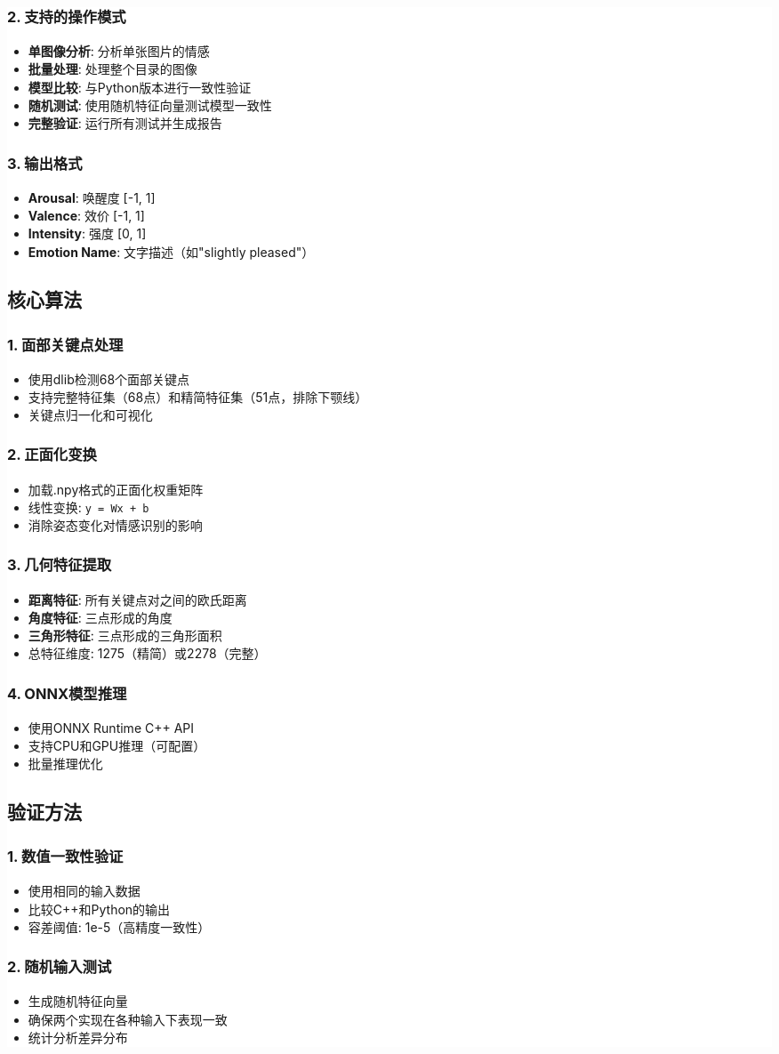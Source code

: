 ### 2. 支持的操作模式
- **单图像分析**: 分析单张图片的情感
- **批量处理**: 处理整个目录的图像
- **模型比较**: 与Python版本进行一致性验证
- **随机测试**: 使用随机特征向量测试模型一致性
- **完整验证**: 运行所有测试并生成报告

### 3. 输出格式
- **Arousal**: 唤醒度 [-1, 1]
- **Valence**: 效价 [-1, 1]  
- **Intensity**: 强度 [0, 1]
- **Emotion Name**: 文字描述（如"slightly pleased"）

## 核心算法

### 1. 面部关键点处理
- 使用dlib检测68个面部关键点
- 支持完整特征集（68点）和精简特征集（51点，排除下颚线）
- 关键点归一化和可视化

### 2. 正面化变换
- 加载.npy格式的正面化权重矩阵
- 线性变换: `y = Wx + b`
- 消除姿态变化对情感识别的影响

### 3. 几何特征提取
- **距离特征**: 所有关键点对之间的欧氏距离
- **角度特征**: 三点形成的角度
- **三角形特征**: 三点形成的三角形面积
- 总特征维度: 1275（精简）或2278（完整）

### 4. ONNX模型推理
- 使用ONNX Runtime C++ API
- 支持CPU和GPU推理（可配置）
- 批量推理优化

## 验证方法

### 1. 数值一致性验证
- 使用相同的输入数据
- 比较C++和Python的输出
- 容差阈值: 1e-5（高精度一致性）

### 2. 随机输入测试
- 生成随机特征向量
- 确保两个实现在各种输入下表现一致
- 统计分析差异分布
